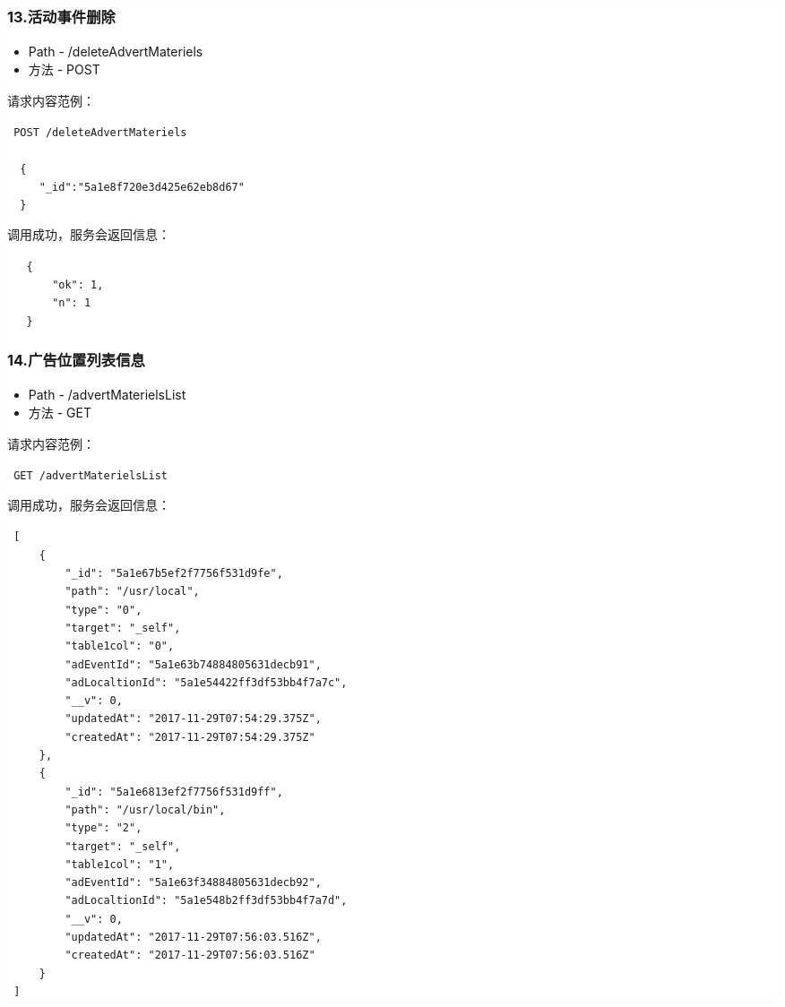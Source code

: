  ### 13.活动事件删除
 
 * Path - /deleteAdvertMateriels
 * 方法 - POST
 
 请求内容范例：
 
     POST /deleteAdvertMateriels
     
      {
         "_id":"5a1e8f720e3d425e62eb8d67"
      }
      
 调用成功，服务会返回信息：
 
       {
           "ok": 1,
           "n": 1
       }
 
 ### 14.广告位置列表信息
 
 * Path - /advertMaterielsList
 * 方法 - GET
 
 请求内容范例：
 
     GET /advertMaterielsList
        
 调用成功，服务会返回信息：
 
     [
         {
             "_id": "5a1e67b5ef2f7756f531d9fe",
             "path": "/usr/local",
             "type": "0",
             "target": "_self",
             "table1col": "0",
             "adEventId": "5a1e63b74884805631decb91",
             "adLocaltionId": "5a1e54422ff3df53bb4f7a7c",
             "__v": 0,
             "updatedAt": "2017-11-29T07:54:29.375Z",
             "createdAt": "2017-11-29T07:54:29.375Z"
         },
         {
             "_id": "5a1e6813ef2f7756f531d9ff",
             "path": "/usr/local/bin",
             "type": "2",
             "target": "_self",
             "table1col": "1",
             "adEventId": "5a1e63f34884805631decb92",
             "adLocaltionId": "5a1e548b2ff3df53bb4f7a7d",
             "__v": 0,
             "updatedAt": "2017-11-29T07:56:03.516Z",
             "createdAt": "2017-11-29T07:56:03.516Z"
         }
     ]
     